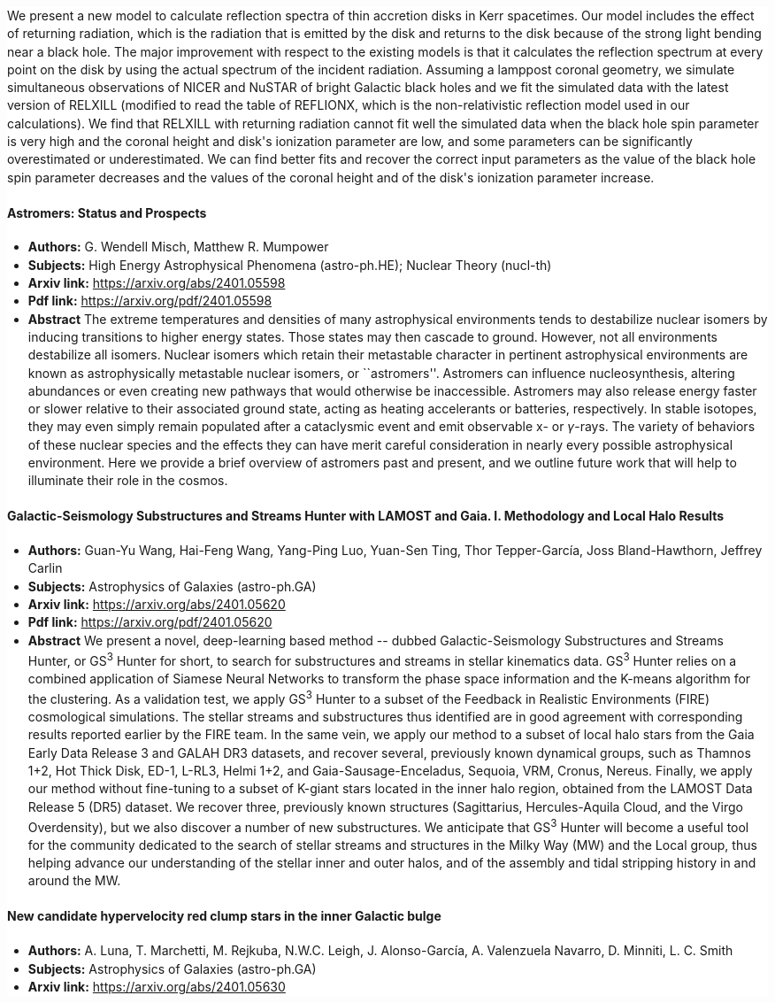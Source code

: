  We present a new model to calculate reflection spectra of thin accretion disks in Kerr spacetimes. Our model includes the effect of returning radiation, which is the radiation that is emitted by the disk and returns to the disk because of the strong light bending near a black hole. The major improvement with respect to the existing models is that it calculates the reflection spectrum at every point on the disk by using the actual spectrum of the incident radiation. Assuming a lamppost coronal geometry, we simulate simultaneous observations of NICER and NuSTAR of bright Galactic black holes and we fit the simulated data with the latest version of RELXILL (modified to read the table of REFLIONX, which is the non-relativistic reflection model used in our calculations). We find that RELXILL with returning radiation cannot fit well the simulated data when the black hole spin parameter is very high and the coronal height and disk's ionization parameter are low, and some parameters can be significantly overestimated or underestimated. We can find better fits and recover the correct input parameters as the value of the black hole spin parameter decreases and the values of the coronal height and of the disk's ionization parameter increase.
#### Astromers: Status and Prospects
 - **Authors:** G. Wendell Misch, Matthew R. Mumpower
 - **Subjects:** High Energy Astrophysical Phenomena (astro-ph.HE); Nuclear Theory (nucl-th)
 - **Arxiv link:** https://arxiv.org/abs/2401.05598
 - **Pdf link:** https://arxiv.org/pdf/2401.05598
 - **Abstract**
 The extreme temperatures and densities of many astrophysical environments tends to destabilize nuclear isomers by inducing transitions to higher energy states. Those states may then cascade to ground. However, not all environments destabilize all isomers. Nuclear isomers which retain their metastable character in pertinent astrophysical environments are known as astrophysically metastable nuclear isomers, or ``astromers''. Astromers can influence nucleosynthesis, altering abundances or even creating new pathways that would otherwise be inaccessible. Astromers may also release energy faster or slower relative to their associated ground state, acting as heating accelerants or batteries, respectively. In stable isotopes, they may even simply remain populated after a cataclysmic event and emit observable x- or $\gamma$-rays. The variety of behaviors of these nuclear species and the effects they can have merit careful consideration in nearly every possible astrophysical environment. Here we provide a brief overview of astromers past and present, and we outline future work that will help to illuminate their role in the cosmos.
#### Galactic-Seismology Substructures and Streams Hunter with LAMOST and  Gaia. I. Methodology and Local Halo Results
 - **Authors:** Guan-Yu Wang, Hai-Feng Wang, Yang-Ping Luo, Yuan-Sen Ting, Thor Tepper-García, Joss Bland-Hawthorn, Jeffrey Carlin
 - **Subjects:** Astrophysics of Galaxies (astro-ph.GA)
 - **Arxiv link:** https://arxiv.org/abs/2401.05620
 - **Pdf link:** https://arxiv.org/pdf/2401.05620
 - **Abstract**
 We present a novel, deep-learning based method -- dubbed Galactic-Seismology Substructures and Streams Hunter, or GS$^{3}$ Hunter for short, to search for substructures and streams in stellar kinematics data. GS$^{3}$ Hunter relies on a combined application of Siamese Neural Networks to transform the phase space information and the K-means algorithm for the clustering. As a validation test, we apply GS$^{3}$ Hunter to a subset of the Feedback in Realistic Environments (FIRE) cosmological simulations. The stellar streams and substructures thus identified are in good agreement with corresponding results reported earlier by the FIRE team. In the same vein, we apply our method to a subset of local halo stars from the Gaia Early Data Release 3 and GALAH DR3 datasets, and recover several, previously known dynamical groups, such as Thamnos 1+2, Hot Thick Disk, ED-1, L-RL3, Helmi 1+2, and Gaia-Sausage-Enceladus, Sequoia, VRM, Cronus, Nereus. Finally, we apply our method without fine-tuning to a subset of K-giant stars located in the inner halo region, obtained from the LAMOST Data Release 5 (DR5) dataset. We recover three, previously known structures (Sagittarius, Hercules-Aquila Cloud, and the Virgo Overdensity), but we also discover a number of new substructures. We anticipate that GS$^{3}$ Hunter will become a useful tool for the community dedicated to the search of stellar streams and structures in the Milky Way (MW) and the Local group, thus helping advance our understanding of the stellar inner and outer halos, and of the assembly and tidal stripping history in and around the MW.
#### New candidate hypervelocity red clump stars in the inner Galactic bulge
 - **Authors:** A. Luna, T. Marchetti, M. Rejkuba, N.W.C. Leigh, J. Alonso-García, A. Valenzuela Navarro, D. Minniti, L. C. Smith
 - **Subjects:** Astrophysics of Galaxies (astro-ph.GA)
 - **Arxiv link:** https://arxiv.org/abs/2401.05630